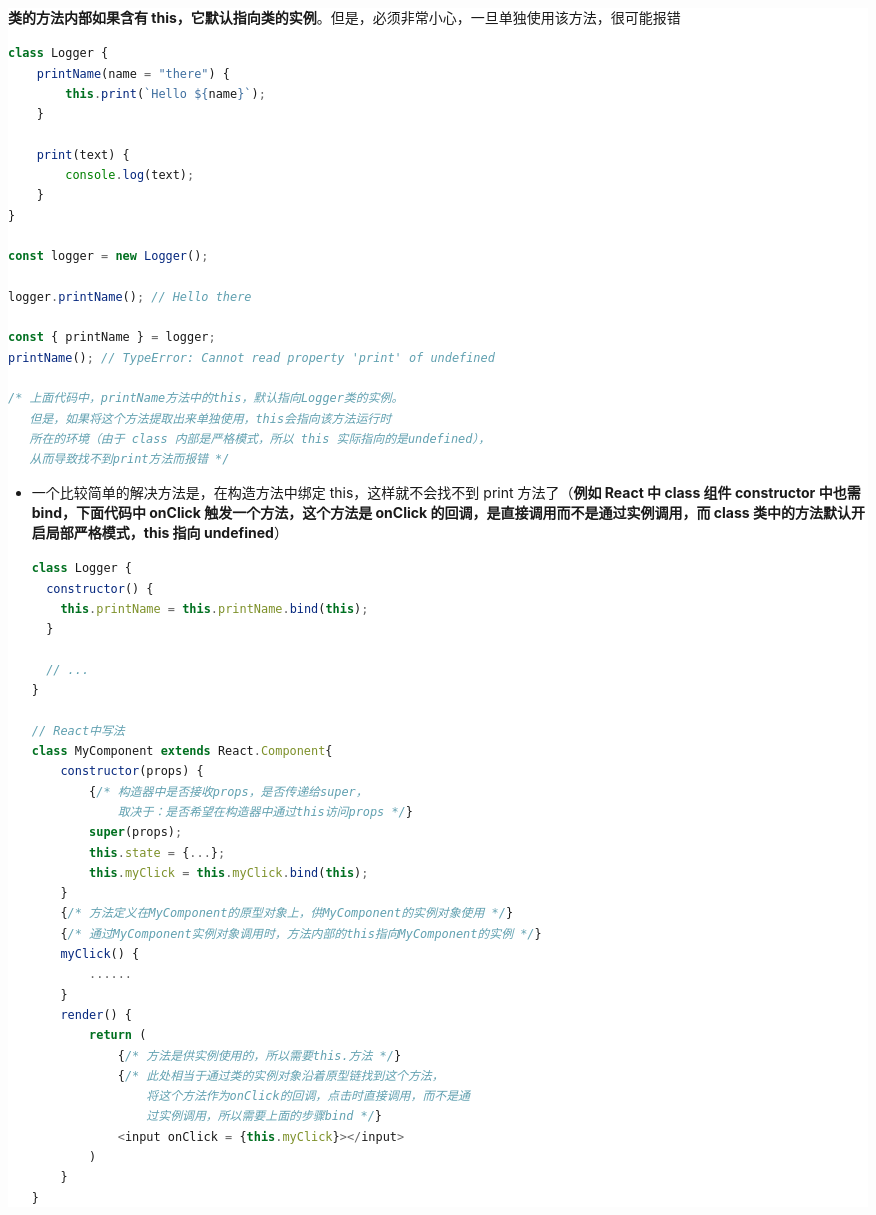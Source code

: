 **类的方法内部如果含有 this，它默认指向类的实例**。但是，必须非常小心，一旦单独使用该方法，很可能报错

```javascript
class Logger {
    printName(name = "there") {
        this.print(`Hello ${name}`);
    }

    print(text) {
        console.log(text);
    }
}

const logger = new Logger();

logger.printName(); // Hello there

const { printName } = logger;
printName(); // TypeError: Cannot read property 'print' of undefined

/* 上面代码中，printName方法中的this，默认指向Logger类的实例。
   但是，如果将这个方法提取出来单独使用，this会指向该方法运行时
   所在的环境（由于 class 内部是严格模式，所以 this 实际指向的是undefined），
   从而导致找不到print方法而报错 */
```

-   一个比较简单的解决方法是，在构造方法中绑定 this，这样就不会找不到 print 方法了（**例如 React 中 class 组件 constructor 中也需 bind，下面代码中 onClick 触发一个方法，这个方法是 onClick 的回调，是直接调用而不是通过实例调用，而 class 类中的方法默认开启局部严格模式，this 指向 undefined**）

    ```javascript
    class Logger {
      constructor() {
        this.printName = this.printName.bind(this);
      }

      // ...
    }

    // React中写法
    class MyComponent extends React.Component{
        constructor(props) {
            {/* 构造器中是否接收props，是否传递给super，
                取决于：是否希望在构造器中通过this访问props */}
            super(props);
            this.state = {...};
            this.myClick = this.myClick.bind(this);
        }
        {/* 方法定义在MyComponent的原型对象上，供MyComponent的实例对象使用 */}
        {/* 通过MyComponent实例对象调用时，方法内部的this指向MyComponent的实例 */}
        myClick() {
            ......
        }
        render() {
            return (
                {/* 方法是供实例使用的，所以需要this.方法 */}
                {/* 此处相当于通过类的实例对象沿着原型链找到这个方法，
                    将这个方法作为onClick的回调，点击时直接调用，而不是通
                    过实例调用，所以需要上面的步骤bind */}
                <input onClick = {this.myClick}></input>
            )
        }
    }
    ```

